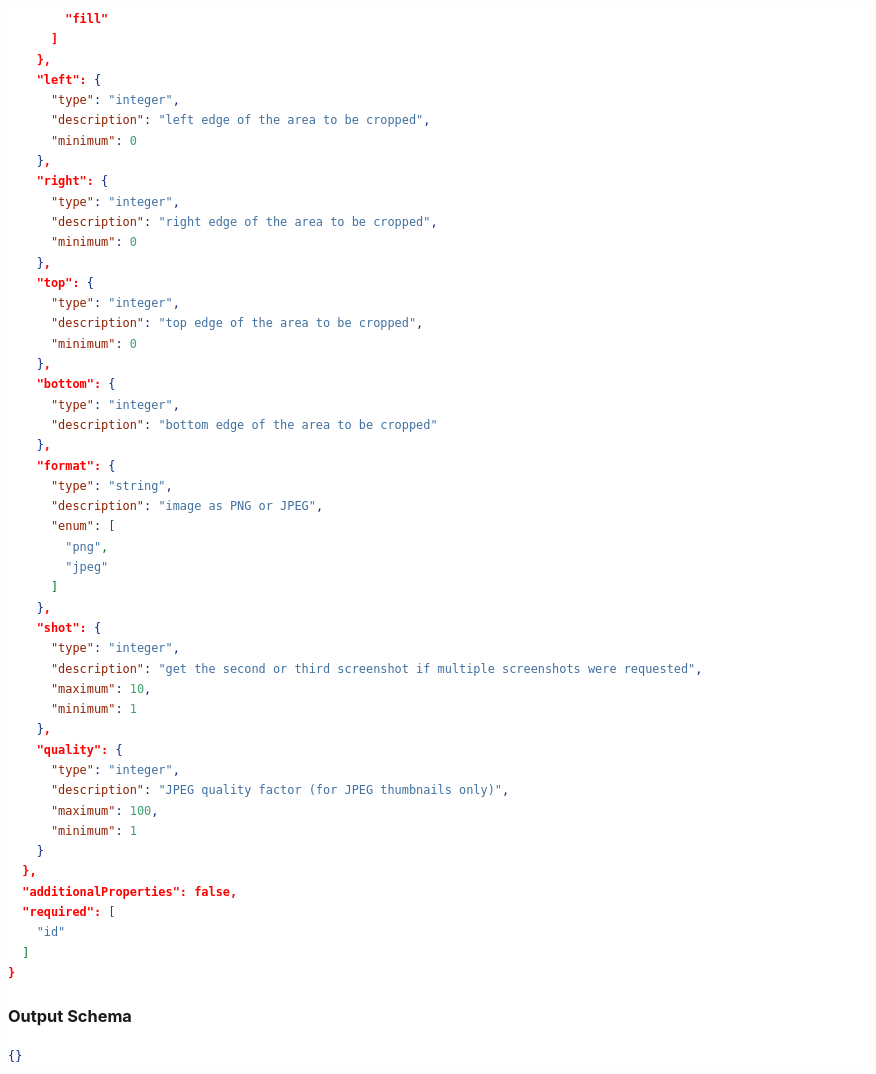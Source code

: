 ```json
        "fill"
      ]
    },
    "left": {
      "type": "integer",
      "description": "left edge of the area to be cropped",
      "minimum": 0
    },
    "right": {
      "type": "integer",
      "description": "right edge of the area to be cropped",
      "minimum": 0
    },
    "top": {
      "type": "integer",
      "description": "top edge of the area to be cropped",
      "minimum": 0
    },
    "bottom": {
      "type": "integer",
      "description": "bottom edge of the area to be cropped"
    },
    "format": {
      "type": "string",
      "description": "image as PNG or JPEG",
      "enum": [
        "png",
        "jpeg"
      ]
    },
    "shot": {
      "type": "integer",
      "description": "get the second or third screenshot if multiple screenshots were requested",
      "maximum": 10,
      "minimum": 1
    },
    "quality": {
      "type": "integer",
      "description": "JPEG quality factor (for JPEG thumbnails only)",
      "maximum": 100,
      "minimum": 1
    }
  },
  "additionalProperties": false,
  "required": [
    "id"
  ]
}
```
### Output Schema
```json
{}
```
